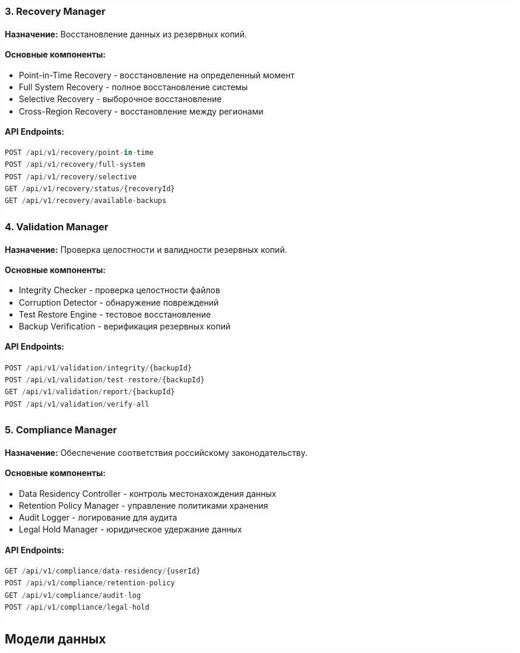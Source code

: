 ### 3. Recovery Manager

**Назначение:** Восстановление данных из резервных копий.

**Основные компоненты:**
- Point-in-Time Recovery - восстановление на определенный момент
- Full System Recovery - полное восстановление системы
- Selective Recovery - выборочное восстановление
- Cross-Region Recovery - восстановление между регионами

**API Endpoints:**
```typescript
POST /api/v1/recovery/point-in-time
POST /api/v1/recovery/full-system
POST /api/v1/recovery/selective
GET /api/v1/recovery/status/{recoveryId}
GET /api/v1/recovery/available-backups
```

### 4. Validation Manager

**Назначение:** Проверка целостности и валидности резервных копий.

**Основные компоненты:**
- Integrity Checker - проверка целостности файлов
- Corruption Detector - обнаружение повреждений
- Test Restore Engine - тестовое восстановление
- Backup Verification - верификация резервных копий

**API Endpoints:**
```typescript
POST /api/v1/validation/integrity/{backupId}
POST /api/v1/validation/test-restore/{backupId}
GET /api/v1/validation/report/{backupId}
POST /api/v1/validation/verify-all
```

### 5. Compliance Manager

**Назначение:** Обеспечение соответствия российскому законодательству.

**Основные компоненты:**
- Data Residency Controller - контроль местонахождения данных
- Retention Policy Manager - управление политиками хранения
- Audit Logger - логирование для аудита
- Legal Hold Manager - юридическое удержание данных

**API Endpoints:**
```typescript
GET /api/v1/compliance/data-residency/{userId}
POST /api/v1/compliance/retention-policy
GET /api/v1/compliance/audit-log
POST /api/v1/compliance/legal-hold
```

## Модели данных
